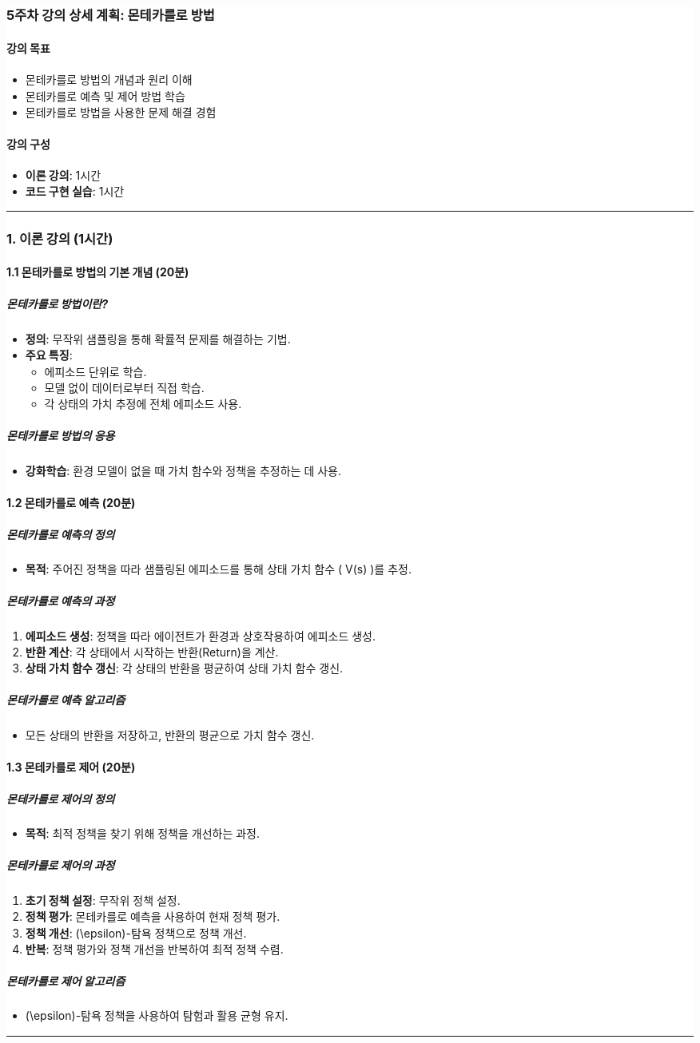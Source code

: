 ### 5주차 강의 상세 계획: 몬테카를로 방법

#### 강의 목표
- 몬테카를로 방법의 개념과 원리 이해
- 몬테카를로 예측 및 제어 방법 학습
- 몬테카를로 방법을 사용한 문제 해결 경험

#### 강의 구성
- **이론 강의**: 1시간
- **코드 구현 실습**: 1시간

---

### 1. 이론 강의 (1시간)

#### 1.1 몬테카를로 방법의 기본 개념 (20분)

##### 몬테카를로 방법이란?
- **정의**: 무작위 샘플링을 통해 확률적 문제를 해결하는 기법.
- **주요 특징**:
  - 에피소드 단위로 학습.
  - 모델 없이 데이터로부터 직접 학습.
  - 각 상태의 가치 추정에 전체 에피소드 사용.

##### 몬테카를로 방법의 응용
- **강화학습**: 환경 모델이 없을 때 가치 함수와 정책을 추정하는 데 사용.

#### 1.2 몬테카를로 예측 (20분)

##### 몬테카를로 예측의 정의
- **목적**: 주어진 정책을 따라 샘플링된 에피소드를 통해 상태 가치 함수 \( V(s) \)를 추정.

##### 몬테카를로 예측의 과정
1. **에피소드 생성**: 정책을 따라 에이전트가 환경과 상호작용하여 에피소드 생성.
2. **반환 계산**: 각 상태에서 시작하는 반환(Return)을 계산.
3. **상태 가치 함수 갱신**: 각 상태의 반환을 평균하여 상태 가치 함수 갱신.

##### 몬테카를로 예측 알고리즘
- 모든 상태의 반환을 저장하고, 반환의 평균으로 가치 함수 갱신.

#### 1.3 몬테카를로 제어 (20분)

##### 몬테카를로 제어의 정의
- **목적**: 최적 정책을 찾기 위해 정책을 개선하는 과정.

##### 몬테카를로 제어의 과정
1. **초기 정책 설정**: 무작위 정책 설정.
2. **정책 평가**: 몬테카를로 예측을 사용하여 현재 정책 평가.
3. **정책 개선**: \(\epsilon\)-탐욕 정책으로 정책 개선.
4. **반복**: 정책 평가와 정책 개선을 반복하여 최적 정책 수렴.

##### 몬테카를로 제어 알고리즘
- \(\epsilon\)-탐욕 정책을 사용하여 탐험과 활용 균형 유지.

---